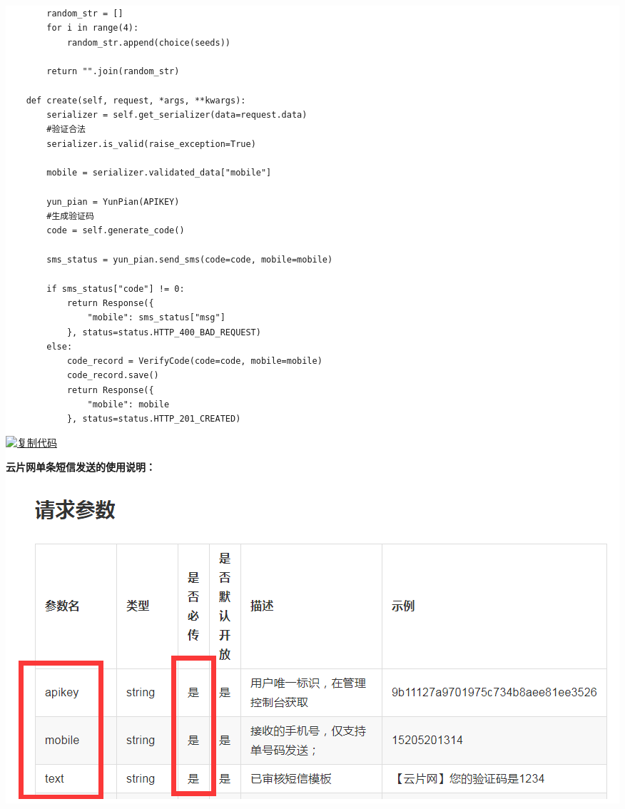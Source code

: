 ```
        random_str = []
        for i in range(4):
            random_str.append(choice(seeds))

        return "".join(random_str)

    def create(self, request, *args, **kwargs):
        serializer = self.get_serializer(data=request.data)
        #验证合法
        serializer.is_valid(raise_exception=True)

        mobile = serializer.validated_data["mobile"]

        yun_pian = YunPian(APIKEY)
        #生成验证码
        code = self.generate_code()

        sms_status = yun_pian.send_sms(code=code, mobile=mobile)

        if sms_status["code"] != 0:
            return Response({
                "mobile": sms_status["msg"]
            }, status=status.HTTP_400_BAD_REQUEST)
        else:
            code_record = VerifyCode(code=code, mobile=mobile)
            code_record.save()
            return Response({
                "mobile": mobile
            }, status=status.HTTP_201_CREATED)
```

[![复制代码](https://common.cnblogs.com/images/copycode.gif)](javascript:void(0);)

 

**云片网单条短信发送的使用说明：**

![img](assets/1299879-20180414111709649-1524688192.png)
